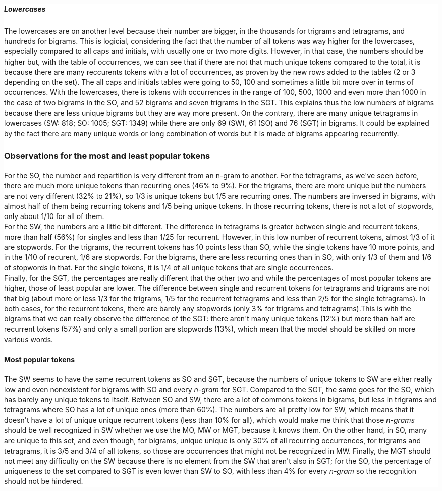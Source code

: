 ##### Lowercases
The lowercases are on another level because their number are bigger, in the thousands for trigrams and tetragrams, and hundreds for bigrams. This is logicial, considering the fact that the number of all tokens was way higher for the lowercases, especially compared to all caps and initials, with usually one or two more digits. However, in that case, the numbers should be higher but, with the table of occurrences, we can see that if there are not that much unique tokens compared to the total, it is because there are many reccurents tokens with a lot of occurrences, as proven by the new rows added to the tables (2 or 3 depending on the set). The all caps and initials tables were going to 50, 100 and sometimes a little bit more over in terms of occurrences. With the lowercases, there is tokens with occurrences in the range of 100, 500, 1000 and even more than 1000 in the case of two bigrams in the SO, and 52 bigrams and seven trigrams in the SGT. This explains thus the low numbers of bigrams because there are less unique bigrams but they are way more present. On the contrary, there are many unique tetragrams in lowercases (SW: 818; SO: 1005; SGT: 1349) while there are only 69 (SW), 61 (SO) and 76 (SGT) in bigrams. It could be explained by the fact there are many unique words or long combination of words but it is made of bigrams appearing recurrently.

### Observations for the most and least popular tokens
For the SO, the number and repartition is very different from an n-gram to another. For the tetragrams, as we've seen before, there are much more unique tokens than recurring ones (46% to 9%). For the trigrams, there are more unique but the numbers are not very different (32% to 21%), so 1/3 is unique tokens but 1/5 are recurring ones. The numbers are inversed in bigrams, with almost half of them being recurring tokens and 1/5 being unique tokens. In those recurring tokens, there is not a lot of stopwords, only about 1/10 for all of them.  
For the SW, the numbers are a little bit different. The difference in tetragrams is greater between single and recurrent tokens, more than half (56%) for singles and less than 1/25 for recurrent. However, in this low number of recurrent tokens, almost 1/3 of it are stopwords. For the trigrams, the recurrent tokens has 10 points less than SO, while the single tokens have 10 more points, and in the 1/10 of recurent, 1/6 are stopwords. For the bigrams, there are less recurring ones than in SO, with only 1/3 of them and 1/6 of stopwords in that. For the single tokens, it is 1/4 of all unique tokens that are single occurrences.  
Finally, for the SGT, the percentages are really different that the other two and while the percentages of most popular tokens are higher, those of least popular are lower. The difference between single and recurrent tokens for tetragrams and trigrams are not that big (about more or less 1/3 for the trigrams, 1/5 for the recurrent tetragrams and less than 2/5 for the single tetragrams). In both cases, for the recurrent tokens, there are barely any stopwords (only 3% for trigrams and tetragrams).This is with the bigrams that we can really observe the difference of the SGT: there aren't many unique tokens (12%) but more than half are recurrent tokens (57%) and only a small portion are stopwords (13%), which mean that the model should be skilled on more various words.

#### Most popular tokens
The SW seems to have the same recurrent tokens as SO and SGT, because the numbers of unique tokens to SW are either really low and even nonexistent for bigrams with SO and every *n-gram* for SGT. Compared to the SGT, the same goes for the SO, which has barely any unique tokens to itself. Between SO and SW, there are a lot of commons tokens in bigrams, but less in trigrams and tetragrams where SO has a lot of unique ones (more than 60%). The numbers are all pretty low for SW, which means that it doesn't have a lot of unique unique recurrent tokens (less than 10% for all), which would make me think that those *n-grams* should be well recognized in SW whether we use the MO, MW or MGT, because it knows them. On the other hand, in SO, many are unique to this set, and even though, for bigrams, unique unique is only 30% of all recurring occurrences, for trigrams and tetragrams, it is 3/5 and 3/4 of all tokens, so those are occurrences that might not be recognized in MW. Finally, the MGT should not meet any difficulty on the SW because there is no element from the SW that aren't also in SGT; for the SO, the percentage of uniqueness to the set compared to SGT is even lower than SW to SO, with less than 4% for every *n-gram* so the recognition should not be hindered. 
